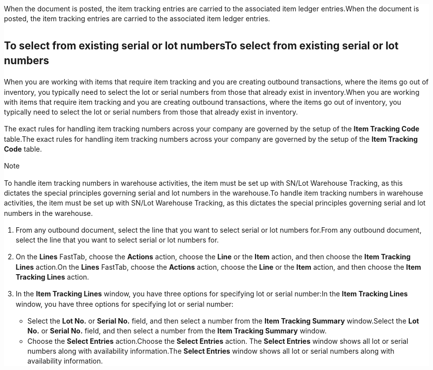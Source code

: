 <span data-ttu-id="95e37-234">When the document is posted, the item tracking entries are carried to the associated item ledger entries.</span><span class="sxs-lookup"><span data-stu-id="95e37-234">When the document is posted, the item tracking entries are carried to the associated item ledger entries.</span></span>  

## <a name="to-select-from-existing-serial-or-lot-numbers"></a><span data-ttu-id="95e37-235">To select from existing serial or lot numbers</span><span class="sxs-lookup"><span data-stu-id="95e37-235">To select from existing serial or lot numbers</span></span>  
<span data-ttu-id="95e37-236">When you are working with items that require item tracking and you are creating outbound transactions, where the items go out of inventory, you typically need to select the lot or serial numbers from those that already exist in inventory.</span><span class="sxs-lookup"><span data-stu-id="95e37-236">When you are working with items that require item tracking and you are creating outbound transactions, where the items go out of inventory, you typically need to select the lot or serial numbers from those that already exist in inventory.</span></span>  

 <span data-ttu-id="95e37-237">The exact rules for handling item tracking numbers across your company are governed by the setup of the **Item Tracking Code** table.</span><span class="sxs-lookup"><span data-stu-id="95e37-237">The exact rules for handling item tracking numbers across your company are governed by the setup of the **Item Tracking Code** table.</span></span>  

> [!NOTE]  
>  <span data-ttu-id="95e37-238">To handle item tracking numbers in warehouse activities, the item must be set up with SN/Lot Warehouse Tracking, as this dictates the special principles governing serial and lot numbers in the warehouse.</span><span class="sxs-lookup"><span data-stu-id="95e37-238">To handle item tracking numbers in warehouse activities, the item must be set up with SN/Lot Warehouse Tracking, as this dictates the special principles governing serial and lot numbers in the warehouse.</span></span>

1.  <span data-ttu-id="95e37-239">From any outbound document, select the line that you want to select serial or lot numbers for.</span><span class="sxs-lookup"><span data-stu-id="95e37-239">From any outbound document, select the line that you want to select serial or lot numbers for.</span></span>  
2.  <span data-ttu-id="95e37-240">On the **Lines** FastTab, choose the **Actions** action, choose the **Line** or the **Item** action, and then choose the **Item Tracking Lines** action.</span><span class="sxs-lookup"><span data-stu-id="95e37-240">On the **Lines** FastTab, choose the **Actions** action, choose the **Line** or the **Item** action, and then choose the **Item Tracking Lines** action.</span></span>  
3.  <span data-ttu-id="95e37-241">In the **Item Tracking Lines** window, you have three options for specifying lot or serial number:</span><span class="sxs-lookup"><span data-stu-id="95e37-241">In the **Item Tracking Lines** window, you have three options for specifying lot or serial number:</span></span>  

    -   <span data-ttu-id="95e37-242">Select the **Lot No.** or **Serial No.** field, and then select a number from the **Item Tracking Summary** window.</span><span class="sxs-lookup"><span data-stu-id="95e37-242">Select the **Lot No.** or **Serial No.** field, and then select a number from the **Item Tracking Summary** window.</span></span>  
    -   <span data-ttu-id="95e37-243">Choose the **Select Entries** action.</span><span class="sxs-lookup"><span data-stu-id="95e37-243">Choose the **Select Entries** action.</span></span> <span data-ttu-id="95e37-244">The **Select Entries** window shows all lot or serial numbers along with availability information.</span><span class="sxs-lookup"><span data-stu-id="95e37-244">The **Select Entries** window shows all lot or serial numbers along with availability information.</span></span>
